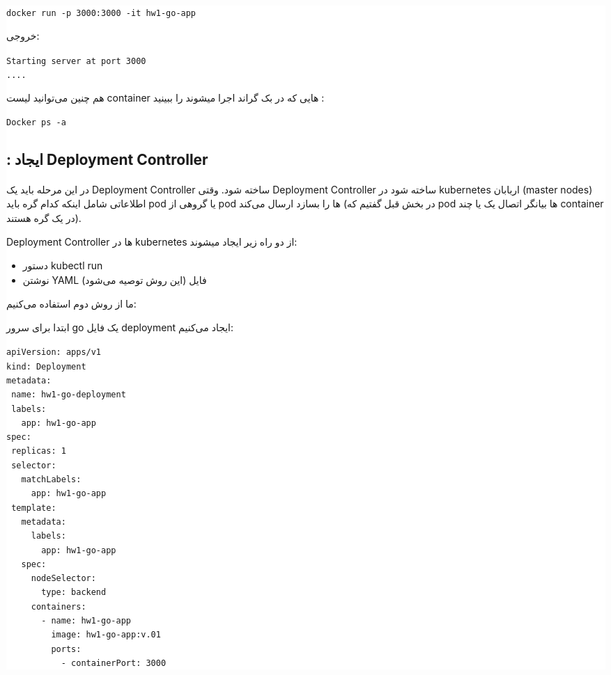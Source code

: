 <div dir="ltr">

```
docker run -p 3000:3000 -it hw1-go-app
```

</div>

خروجی:

<div dir="ltr">

```
Starting server at port 3000
....
```

</div>

هم چنین می‌توانید لیست container هایی که در بک گراند اجرا میشوند را ببینید :

<div dir="ltr">

```
Docker ps -a
```

</div>

## : ایجاد Deployment Controller

در این مرحله باید یک Deployment Controller ساخته شود. وقتی Deployment Controller ساخته شود در kubernetes اربابان (master nodes) اطلاعاتی شامل اینکه کدام گره باید pod یا گروهی از pod ها را بسازد ارسال می‌کند (در بخش قبل گفتیم که pod ها بیانگر اتصال یک یا چند container در یک گره هستند).

Deployment Controller ها در kubernetes از دو راه زیر ایجاد میشوند:

- دستور kubectl run
- نوشتن YAML فایل (این روش توصیه می‌شود)

ما از روش دوم استفاده می‌کنیم:

ابتدا برای سرور go یک فایل deployment ایجاد می‌کنیم:

<div dir="ltr">

```
apiVersion: apps/v1
kind: Deployment
metadata:
 name: hw1-go-deployment
 labels:
   app: hw1-go-app
spec:
 replicas: 1
 selector:
   matchLabels:
     app: hw1-go-app
 template:
   metadata:
     labels:
       app: hw1-go-app
   spec:
     nodeSelector:
       type: backend
     containers:
       - name: hw1-go-app
         image: hw1-go-app:v.01
         ports:
           - containerPort: 3000
```
